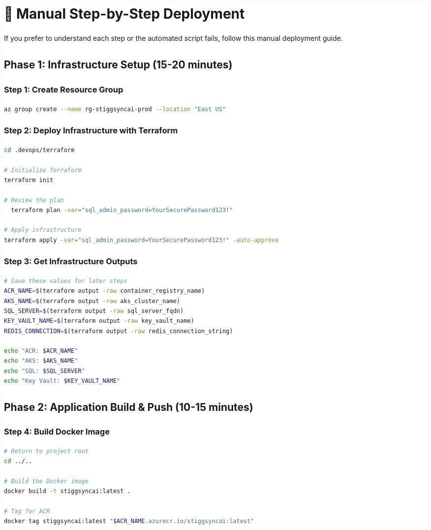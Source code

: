 # 🔧 Manual Step-by-Step Deployment

If you prefer to understand each step or the automated script fails, follow this manual deployment guide.

## Phase 1: Infrastructure Setup (15-20 minutes)

### Step 1: Create Resource Group
```bash
az group create --name rg-stiggsyncai-prod --location "East US"
```

### Step 2: Deploy Infrastructure with Terraform
```bash
cd .devops/terraform

# Initialize Terraform
terraform init

# Review the plan
  terraform plan -var="sql_admin_password=YourSecurePassword123!"

# Apply infrastructure
terraform apply -var="sql_admin_password=YourSecurePassword123!" -auto-approve
```

### Step 3: Get Infrastructure Outputs
```bash
# Save these values for later steps
ACR_NAME=$(terraform output -raw container_registry_name)
AKS_NAME=$(terraform output -raw aks_cluster_name)
SQL_SERVER=$(terraform output -raw sql_server_fqdn)
KEY_VAULT_NAME=$(terraform output -raw key_vault_name)
REDIS_CONNECTION=$(terraform output -raw redis_connection_string)

echo "ACR: $ACR_NAME"
echo "AKS: $AKS_NAME"
echo "SQL: $SQL_SERVER"
echo "Key Vault: $KEY_VAULT_NAME"
```

## Phase 2: Application Build & Push (10-15 minutes)

### Step 4: Build Docker Image
```bash
# Return to project root
cd ../..

# Build the Docker image
docker build -t stiggsyncai:latest .

# Tag for ACR
docker tag stiggsyncai:latest "$ACR_NAME.azurecr.io/stiggsyncai:latest"
```
